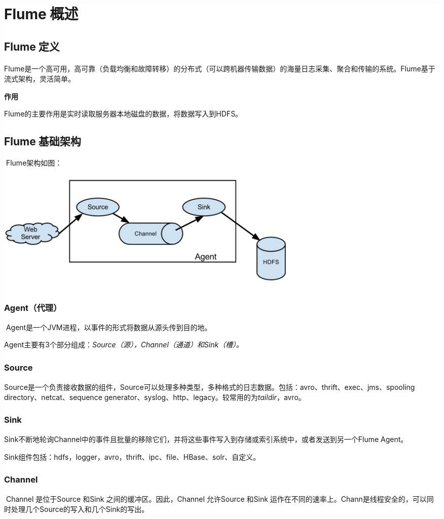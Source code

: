 # Flume 概述

## Flume 定义

​		Flume是一个高可用，高可靠（负载均衡和故障转移）的分布式（可以跨机器传输数据）的海量日志采集、聚合和传输的系统。Flume基于流式架构，灵活简单。

**作用**

​		Flume的主要作用是实时读取服务器本地磁盘的数据，将数据写入到HDFS。

## Flume 基础架构

​		Flume架构如图：

![flume架构](Flume.assets/flume架构.png)

### Agent（代理）

​		Agent是一个JVM进程，以事件的形式将数据从源头传到目的地。

​		Agent主要有3个部分组成：*Source（源），Channel（通道）和Sink（槽）。*



### Source

​		Source是一个负责接收数据的组件，Source可以处理多种类型，多种格式的日志数据。包括：avro、thrift、exec、jms、spooling directory、netcat、sequence
generator、syslog、http、legacy。较常用的为*taildir*，avro。



### Sink

​		Sink不断地轮询Channel中的事件且批量的移除它们，并将这些事件写入到存储或索引系统中，或者发送到另一个Flume Agent。

​		Sink组件包括：hdfs，logger，avro，thrift、ipc、file、HBase、solr、自定义。



### Channel

​	Channel 是位于Source 和Sink 之间的缓冲区。因此，Channel 允许Source 和Sink 运作在不同的速率上。Chann是线程安全的，可以同时处理几个Source的写入和几个Sink的写出。
